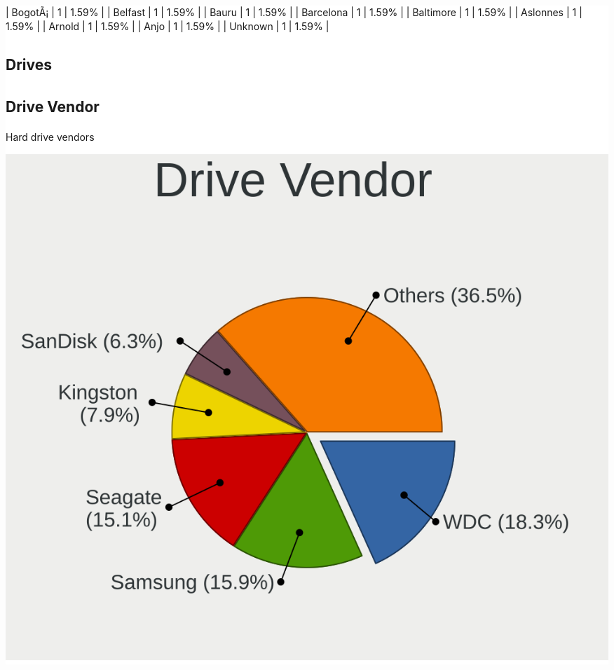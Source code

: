 | BogotÃ¡         | 1        | 1.59%   |
| Belfast           | 1        | 1.59%   |
| Bauru             | 1        | 1.59%   |
| Barcelona         | 1        | 1.59%   |
| Baltimore         | 1        | 1.59%   |
| Aslonnes          | 1        | 1.59%   |
| Arnold            | 1        | 1.59%   |
| Anjo              | 1        | 1.59%   |
| Unknown           | 1        | 1.59%   |

Drives
------

Drive Vendor
------------

Hard drive vendors

![Drive Vendor](./images/pie_chart/drive_vendor.svg)
